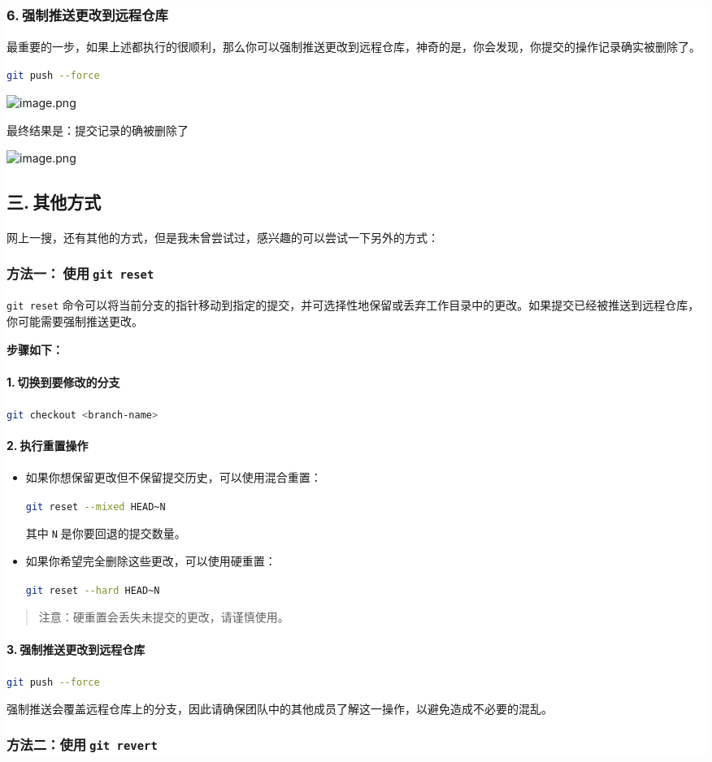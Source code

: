 ### 6. 强制推送更改到远程仓库

最重要的一步，如果上述都执行的很顺利，那么你可以强制推送更改到远程仓库，神奇的是，你会发现，你提交的操作记录确实被删除了。

```bash
git push --force
```

![image.png](https://p0-xtjj-private.juejin.cn/tos-cn-i-73owjymdk6/b869c39adc764022b89e51e6659241c7~tplv-73owjymdk6-jj-mark-v1:0:0:0:0:5o6Y6YeR5oqA5pyv56S-5Yy6IEAgYW55dXA=:q75.awebp?policy=eyJ2bSI6MywidWlkIjoiNDIzMDU3NjQ3MjU4OTk3NiJ9&rk3s=f64ab15b&x-orig-authkey=f32326d3454f2ac7e96d3d06cdbb035152127018&x-orig-expires=1732861912&x-orig-sign=1z57mwjSeszhwts3QYph4tzQxO8%3D)

最终结果是：提交记录的确被删除了

![image.png](https://p0-xtjj-private.juejin.cn/tos-cn-i-73owjymdk6/eeae6b58601a4e288b71a26a32f5053f~tplv-73owjymdk6-jj-mark-v1:0:0:0:0:5o6Y6YeR5oqA5pyv56S-5Yy6IEAgYW55dXA=:q75.awebp?policy=eyJ2bSI6MywidWlkIjoiNDIzMDU3NjQ3MjU4OTk3NiJ9&rk3s=f64ab15b&x-orig-authkey=f32326d3454f2ac7e96d3d06cdbb035152127018&x-orig-expires=1732861912&x-orig-sign=yiaWv88ySXscOLIryMe6qRZClXQ%3D)

## 三. 其他方式

网上一搜，还有其他的方式，但是我未曾尝试过，感兴趣的可以尝试一下另外的方式：

### 方法一： 使用 `git reset`

`git reset` 命令可以将当前分支的指针移动到指定的提交，并可选择性地保留或丢弃工作目录中的更改。如果提交已经被推送到远程仓库，你可能需要强制推送更改。

**步骤如下：**

#### **1. 切换到要修改的分支**

```bash
git checkout <branch-name>
```

#### **2. 执行重置操作**

*   如果你想保留更改但不保留提交历史，可以使用混合重置：

    ```bash
    git reset --mixed HEAD~N
    ```

    其中 `N` 是你要回退的提交数量。

*   如果你希望完全删除这些更改，可以使用硬重置：

    ```bash
    git reset --hard HEAD~N
    ```

> 注意：硬重置会丢失未提交的更改，请谨慎使用。

#### **3. 强制推送更改到远程仓库**

```bash
git push --force
```

强制推送会覆盖远程仓库上的分支，因此请确保团队中的其他成员了解这一操作，以避免造成不必要的混乱。

### 方法二：使用 `git revert`
